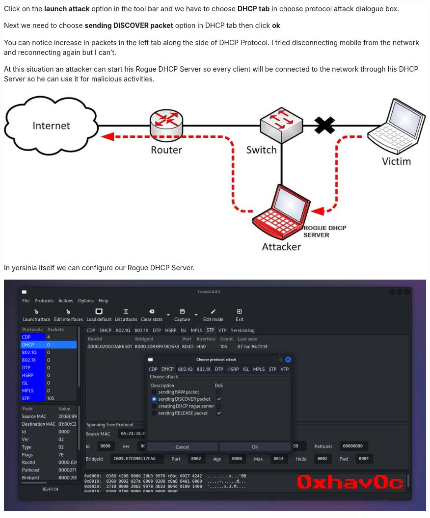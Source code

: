 Click on the **launch attack** option in the tool bar and we have to choose **DHCP tab** in choose protocol attack dialogue box.

Next we need to choose **sending DISCOVER packet** option in DHCP tab then click **ok**

You can notice increase in packets in the left tab along the side of DHCP Protocol. I tried disconnecting mobile from the network and reconnecting again but I can’t.

At this situation an attacker can start his Rogue DHCP Server so every client will be connected to the network through his DHCP Server so he can use it for malicious activities.

![Untitled](/assets/img/pitcures/dhcp/dhcp15.png)

In yersinia itself we can configure our Rogue DHCP Server.

![Untitled](/assets/img/pitcures/dhcp/dhcp16.png)
